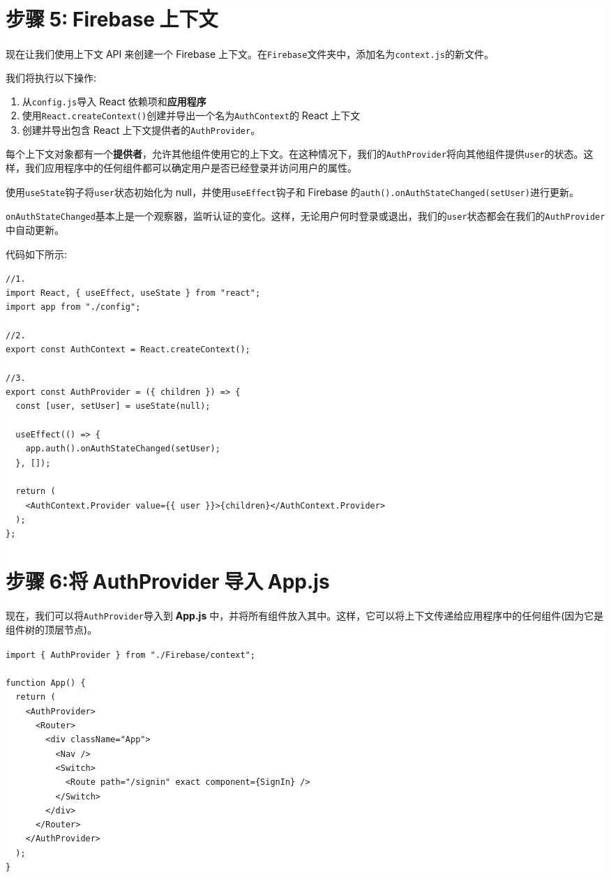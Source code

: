 
# 步骤 5: Firebase 上下文

现在让我们使用上下文 API 来创建一个 Firebase 上下文。在`Firebase`文件夹中，添加名为`context.js`的新文件。

我们将执行以下操作:

1.  从`config.js`导入 React 依赖项和**应用程序**
2.  使用`React.createContext()`创建并导出一个名为`AuthContext`的 React 上下文
3.  创建并导出包含 React 上下文提供者的`AuthProvider`。

每个上下文对象都有一个**提供者**，允许其他组件使用它的上下文。在这种情况下，我们的`AuthProvider`将向其他组件提供`user`的状态。这样，我们应用程序中的任何组件都可以确定用户是否已经登录并访问用户的属性。

使用`useState`钩子将`user`状态初始化为 null，并使用`useEffect`钩子和 Firebase 的`auth().onAuthStateChanged(setUser)`进行更新。

`onAuthStateChanged`基本上是一个观察器，监听认证的变化。这样，无论用户何时登录或退出，我们的`user`状态都会在我们的`AuthProvider`中自动更新。

代码如下所示:

```
//1.
import React, { useEffect, useState } from "react";
import app from "./config";

//2.
export const AuthContext = React.createContext();

//3.
export const AuthProvider = ({ children }) => {
  const [user, setUser] = useState(null);

  useEffect(() => {
    app.auth().onAuthStateChanged(setUser);
  }, []);

  return (
    <AuthContext.Provider value={{ user }}>{children}</AuthContext.Provider>
  );
};
```

# 步骤 6:将 AuthProvider 导入 App.js

现在，我们可以将`AuthProvider`导入到 **App.js** 中，并将所有组件放入其中。这样，它可以将上下文传递给应用程序中的任何组件(因为它是组件树的顶层节点)。

```
import { AuthProvider } from "./Firebase/context";

function App() {
  return (
    <AuthProvider>
      <Router>
        <div className="App">
          <Nav />
          <Switch>
            <Route path="/signin" exact component={SignIn} />
          </Switch>
        </div>
      </Router>
    </AuthProvider>
  );
}
```
